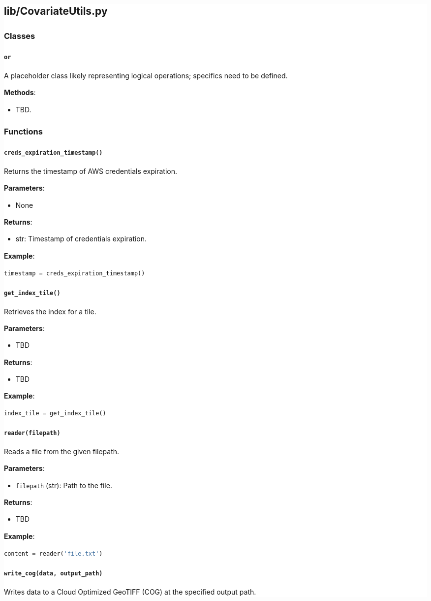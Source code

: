 ## lib/CovariateUtils.py

### Classes

#### `or`
A placeholder class likely representing logical operations; specifics need to be defined.

**Methods**:
- TBD.

### Functions

#### `creds_expiration_timestamp()`
Returns the timestamp of AWS credentials expiration.

**Parameters**:
- None

**Returns**:
- str: Timestamp of credentials expiration.

**Example**:
```python
timestamp = creds_expiration_timestamp()
```

#### `get_index_tile()`
Retrieves the index for a tile.

**Parameters**:
- TBD

**Returns**:
- TBD

**Example**:
```python
index_tile = get_index_tile()
```

#### `reader(filepath)`
Reads a file from the given filepath.

**Parameters**:
- `filepath` (str): Path to the file.

**Returns**:
- TBD

**Example**:
```python
content = reader('file.txt')
```

#### `write_cog(data, output_path)`
Writes data to a Cloud Optimized GeoTIFF (COG) at the specified output path.
